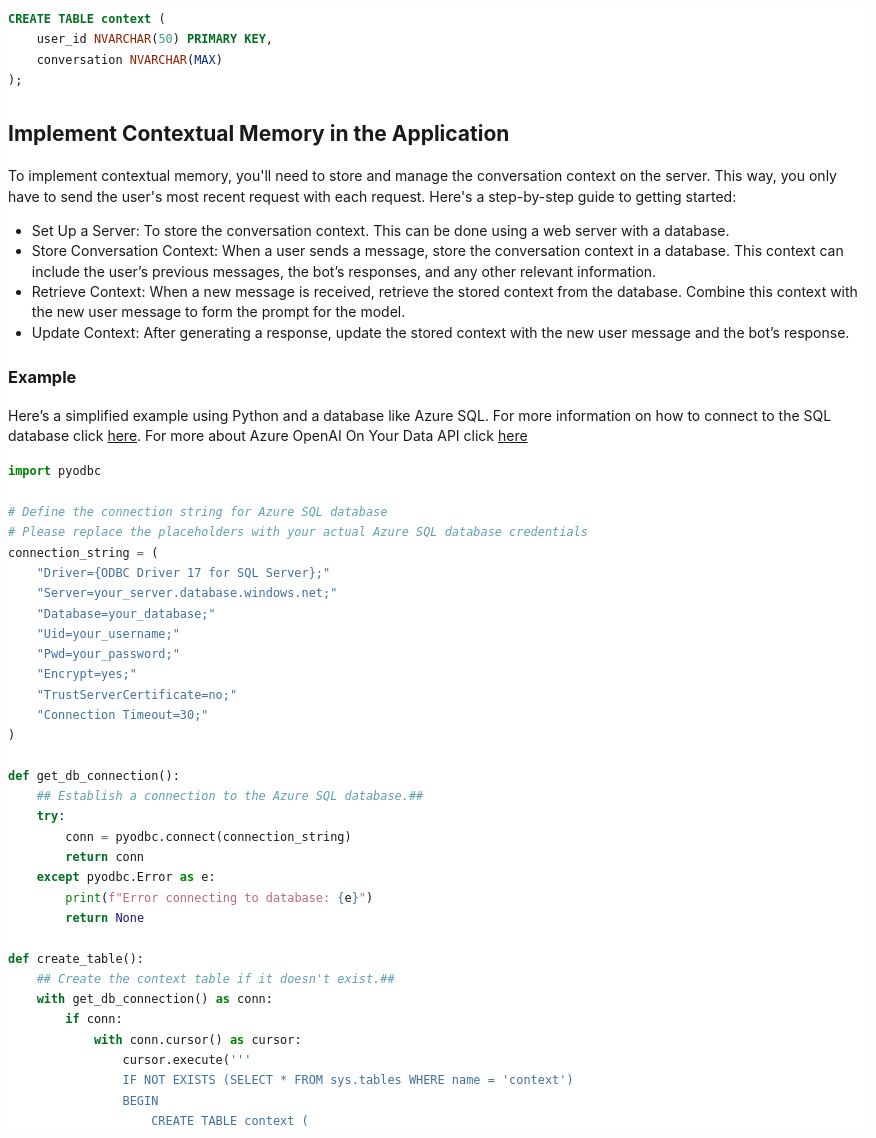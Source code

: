 ```sql 
CREATE TABLE context (
    user_id NVARCHAR(50) PRIMARY KEY,
    conversation NVARCHAR(MAX)
);
```

## Implement Contextual Memory in the Application

To implement contextual memory, you'll need to store and manage the conversation context on the server. This way, you only have to send the user's most recent request with each request. Here's a step-by-step guide to getting started:

- Set Up a Server: To store the conversation context. This can be done using a web server with a database.
- Store Conversation Context: When a user sends a message, store the conversation context in a database. This context can include the user’s previous messages, the bot’s responses, and any other relevant information.
- Retrieve Context: When a new message is received, retrieve the stored context from the database. Combine this context with the new user message to form the prompt for the model.
- Update Context: After generating a response, update the stored context with the new user message and the bot’s response.

### Example

Here’s a simplified example using Python and a database like Azure SQL. For more information on how to connect to the SQL database click [here](https://learn.microsoft.com/en-us/azure/azure-sql/database/azure-sql-python-quickstart?view=azuresql&tabs=windows%2Csql-auth#add-code-to-connect-to-azure-sql-database). For more about Azure OpenAI On Your Data API click [here](https://learn.microsoft.com/en-us/azure/ai-services/openai/references/on-your-data?tabs=python)

```python
import pyodbc

# Define the connection string for Azure SQL database
# Please replace the placeholders with your actual Azure SQL database credentials
connection_string = (
    "Driver={ODBC Driver 17 for SQL Server};"
    "Server=your_server.database.windows.net;"
    "Database=your_database;"
    "Uid=your_username;"
    "Pwd=your_password;"
    "Encrypt=yes;"
    "TrustServerCertificate=no;"
    "Connection Timeout=30;"
)

def get_db_connection():
    ## Establish a connection to the Azure SQL database.## 
    try:
        conn = pyodbc.connect(connection_string)
        return conn
    except pyodbc.Error as e:
        print(f"Error connecting to database: {e}")
        return None

def create_table():
    ## Create the context table if it doesn't exist.## 
    with get_db_connection() as conn:
        if conn:
            with conn.cursor() as cursor:
                cursor.execute('''
                IF NOT EXISTS (SELECT * FROM sys.tables WHERE name = 'context')
                BEGIN
                    CREATE TABLE context (
```